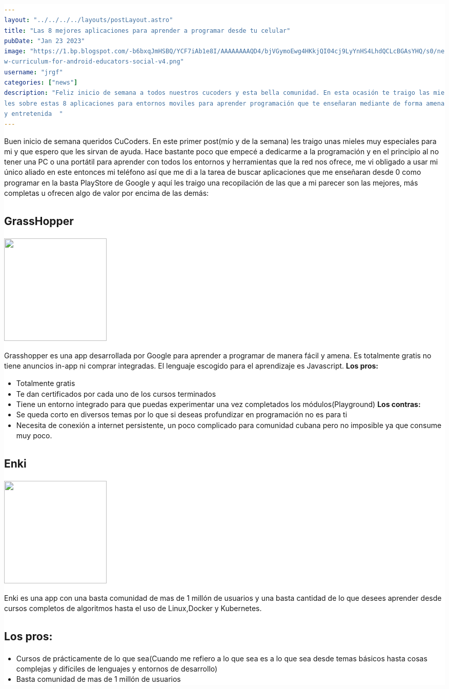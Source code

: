 ```yaml
---
layout: "../../../../layouts/postLayout.astro"    
title: "Las 8 mejores aplicaciones para aprender a programar desde tu celular"
pubDate: "Jan 23 2023"
image: "https://1.bp.blogspot.com/-b6bxqJmHSBQ/YCF7iAb1e8I/AAAAAAAAQD4/bjVGymoEwg4HKkjQI04cj9LyYnHS4LhdQCLcBGAsYHQ/s0/new-curriculum-for-android-educators-social-v4.png"
username: "jrgf"
categories: ["news"]
description: "Feliz inicio de semana a todos nuestros cucoders y esta bella comunidad. En esta ocasión te traigo las mieles sobre estas 8 aplicaciones para entornos moviles para aprender programación que te enseñaran mediante de forma amena y entretenida  "
---
```


Buen inicio de semana queridos CuCoders. En este primer post(mío y de la semana) les traigo unas mieles muy especiales para mi y que espero que les sirvan de ayuda.
Hace bastante poco que empecé a dedicarme a la programación y en el principio al no tener una PC o una portátil para aprender con todos los entornos y herramientas que la red nos ofrece, me vi obligado a usar mi único aliado en este entonces mi teléfono así que me di a la tarea de buscar aplicaciones que me enseñaran desde 0 como programar en la basta PlayStore de Google y aquí les traigo una recopilación de las que a mi parecer son las mejores, más completas u ofrecen algo de valor por encima de las demás:

 

 **GrassHopper**
 -

<img src="https://play-lh.googleusercontent.com/cw5dsfacor9mV5qSyU3c2UcPHbp2XP_N3OA1-297kN_0K8yZrEMo6qaWraF1m6eRV2Y" width="200" height="200">

Grasshopper es una app desarrollada por Google para aprender a programar de manera fácil y amena. Es totalmente gratis no tiene anuncios in-app ni comprar integradas. El lenguaje escogido para el aprendizaje es Javascript.
**Los pros:**
 - Totalmente gratis
 - Te dan certificados por cada uno de los cursos terminados
 - Tiene un entorno integrado para que puedas experimentar una vez completados los módulos(Playground)
**Los contras:**
 - Se queda corto en diversos temas por lo que si deseas profundizar en programación no es para ti
 - Necesita de conexión a internet persistente, un poco complicado para comunidad cubana pero no imposible ya que consume muy poco.


  **Enki**
  -
<img src="https://play-lh.googleusercontent.com/QOpn8VzGHmWrRsZnKOgmRtOJH07KbM_N14HlFhoXmofLW-2jzF6Ki9FBPbSiUv9LHyw" width="200" height="200"> 

Enki es una app con una basta comunidad de mas de 1 millón de usuarios y una basta cantidad de lo que desees aprender desde cursos completos de algoritmos hasta el uso de Linux,Docker y Kubernetes.

**Los pros:**
-
 - Cursos de prácticamente de lo que sea(Cuando me refiero a lo que sea es a lo que sea desde temas básicos hasta cosas complejas y difíciles de lenguajes  y entornos de desarrollo)
 - Basta comunidad de mas de 1 millón de usuarios
